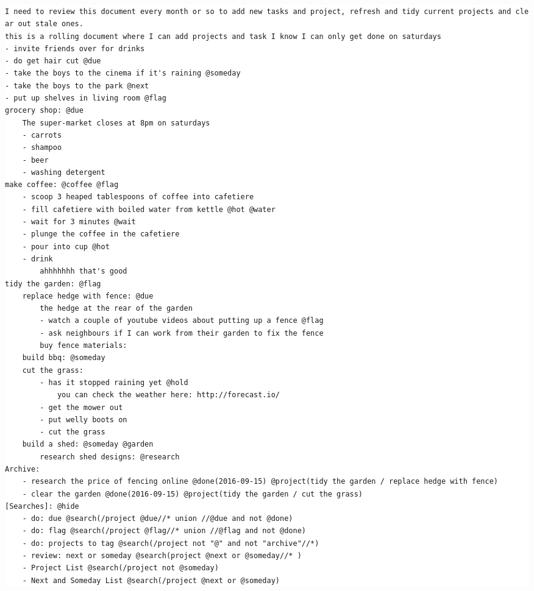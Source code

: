 ``` sourceCode
I need to review this document every month or so to add new tasks and project, refresh and tidy current projects and clear out stale ones.
this is a rolling document where I can add projects and task I know I can only get done on saturdays
- invite friends over for drinks
- do get hair cut @due
- take the boys to the cinema if it's raining @someday
- take the boys to the park @next
- put up shelves in living room @flag
grocery shop: @due
    The super-market closes at 8pm on saturdays
    - carrots
    - shampoo
    - beer
    - washing detergent
make coffee: @coffee @flag
    - scoop 3 heaped tablespoons of coffee into cafetiere
    - fill cafetiere with boiled water from kettle @hot @water
    - wait for 3 minutes @wait
    - plunge the coffee in the cafetiere 
    - pour into cup @hot
    - drink
        ahhhhhhh that's good
tidy the garden: @flag
    replace hedge with fence: @due
        the hedge at the rear of the garden
        - watch a couple of youtube videos about putting up a fence @flag
        - ask neighbours if I can work from their garden to fix the fence
        buy fence materials:
    build bbq: @someday
    cut the grass:
        - has it stopped raining yet @hold
            you can check the weather here: http://forecast.io/
        - get the mower out
        - put welly boots on
        - cut the grass
    build a shed: @someday @garden
        research shed designs: @research
Archive:
    - research the price of fencing online @done(2016-09-15) @project(tidy the garden / replace hedge with fence)
    - clear the garden @done(2016-09-15) @project(tidy the garden / cut the grass)
[Searches]: @hide
    - do: due @search(/project @due//* union //@due and not @done)
    - do: flag @search(/project @flag//* union //@flag and not @done)
    - do: projects to tag @search(/project not "@" and not "archive"//*)
    - review: next or someday @search(project @next or @someday//* )
    - Project List @search(/project not @someday)
    - Next and Someday List @search(/project @next or @someday)
```
